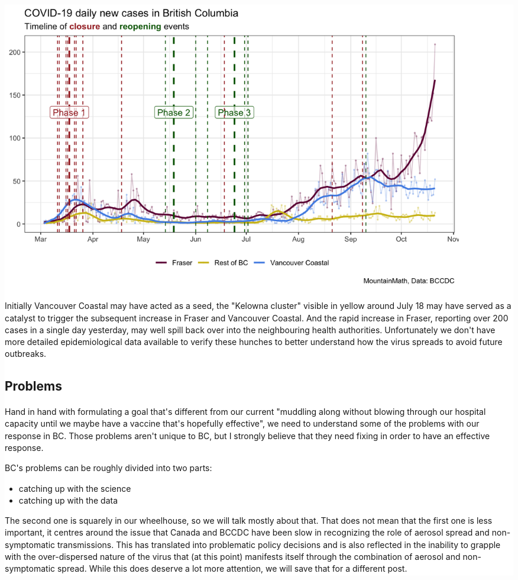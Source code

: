 <img src="index_files/figure-html/unnamed-chunk-2-1.png" width="768" />

Initially Vancouver Coastal may have acted as a seed, the "Kelowna cluster" visible in yellow around July 18 may have served as a catalyst to trigger the subsequent increase in Fraser and Vancouver Coastal. And the rapid increase in Fraser, reporting over 200 cases in a single day yesterday, may well spill back over into the neighbouring health authorities. Unfortunately we don't have more detailed epidemiological data available to verify these hunches to better understand how the virus spreads to avoid future outbreaks.


## Problems
Hand in hand with formulating a goal that's different from our current "muddling along without blowing through our hospital capacity until we maybe have a vaccine that's hopefully effective", we need to understand some of the problems with our response in BC. Those problems aren't unique to BC, but I strongly believe that they need fixing in order to have an effective response.

BC's problems can be roughly divided into two parts:

* catching up with the science
* catching up with the data

The second one is squarely in our wheelhouse, so we will talk mostly about that. That does not mean that the first one is less important, it centres around the issue that Canada and BCCDC have been slow in recognizing the role of aerosol spread and non-symptomatic transmissions. This has translated into problematic policy decisions and is also reflected in the inability to grapple with the over-dispersed nature of the virus that (at this point) manifests itself through the combination of aerosol and non-symptomatic spread. While this does deserve a lot more attention, we will save that for a different post.
